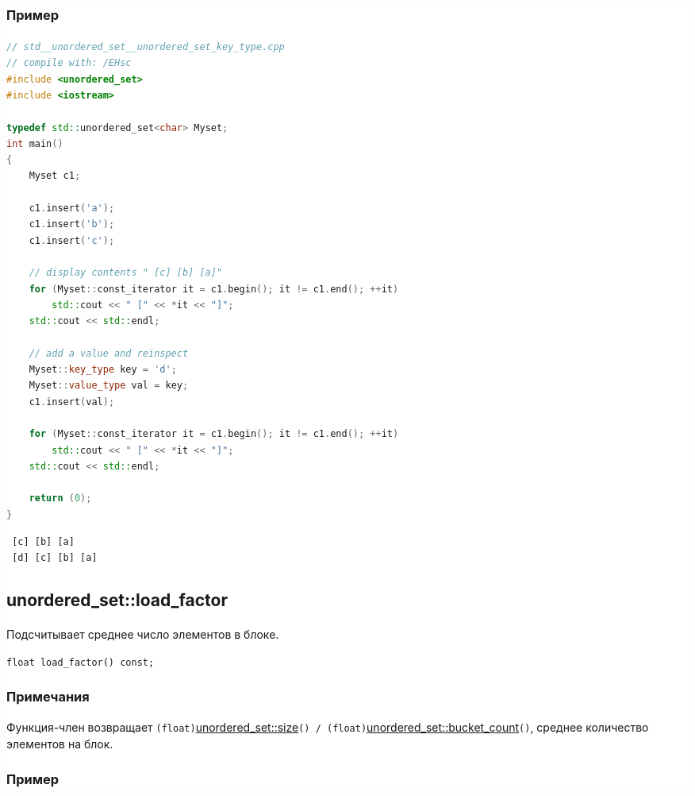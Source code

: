 ### <a name="example"></a>Пример  
  
```cpp  
// std__unordered_set__unordered_set_key_type.cpp  
// compile with: /EHsc  
#include <unordered_set>  
#include <iostream>  
  
typedef std::unordered_set<char> Myset;  
int main()  
{  
    Myset c1;  
      
    c1.insert('a');  
    c1.insert('b');  
    c1.insert('c');  
      
    // display contents " [c] [b] [a]"  
    for (Myset::const_iterator it = c1.begin(); it != c1.end(); ++it)  
        std::cout << " [" << *it << "]";  
    std::cout << std::endl;  
      
    // add a value and reinspect  
    Myset::key_type key = 'd';  
    Myset::value_type val = key;  
    c1.insert(val);  
      
    for (Myset::const_iterator it = c1.begin(); it != c1.end(); ++it)  
        std::cout << " [" << *it << "]";  
    std::cout << std::endl;  
      
    return (0);  
}  
```  
  
```Output  
 [c] [b] [a]  
 [d] [c] [b] [a]  
```  
  
##  <a name="load_factor"></a>  unordered_set::load_factor  
 Подсчитывает среднее число элементов в блоке.  
  
```  
float load_factor() const;
```  
  
### <a name="remarks"></a>Примечания  
 Функция-член возвращает `(float)`[unordered_set::size](#size)`() / (float)`[unordered_set::bucket_count](#bucket_count)`()`, среднее количество элементов на блок.  
  
### <a name="example"></a>Пример  
  